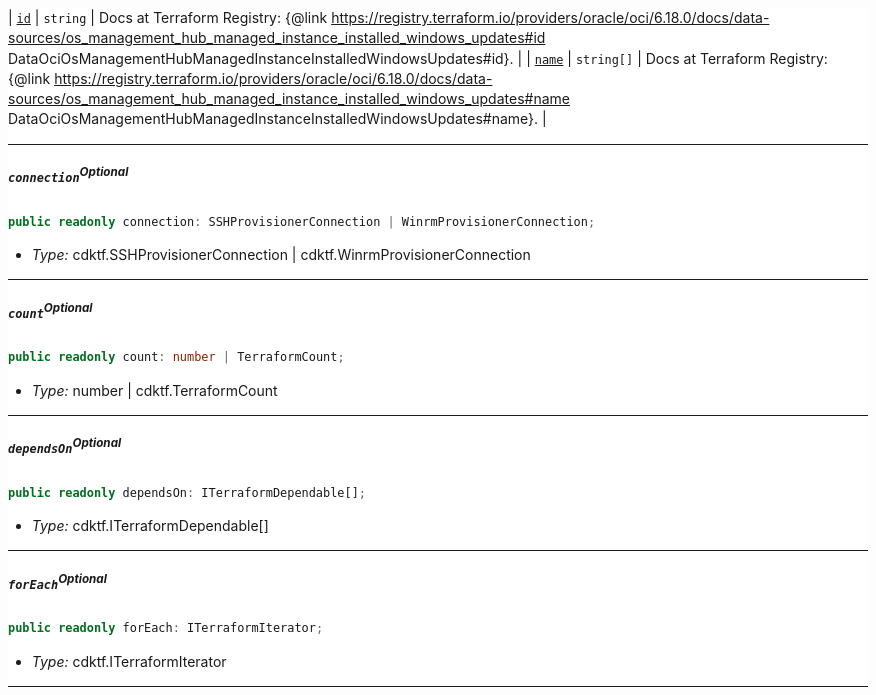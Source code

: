 | <code><a href="#rhizo-co-terraform-provider-oci.dataOciOsManagementHubManagedInstanceInstalledWindowsUpdates.DataOciOsManagementHubManagedInstanceInstalledWindowsUpdatesConfig.property.id">id</a></code> | <code>string</code> | Docs at Terraform Registry: {@link https://registry.terraform.io/providers/oracle/oci/6.18.0/docs/data-sources/os_management_hub_managed_instance_installed_windows_updates#id DataOciOsManagementHubManagedInstanceInstalledWindowsUpdates#id}. |
| <code><a href="#rhizo-co-terraform-provider-oci.dataOciOsManagementHubManagedInstanceInstalledWindowsUpdates.DataOciOsManagementHubManagedInstanceInstalledWindowsUpdatesConfig.property.name">name</a></code> | <code>string[]</code> | Docs at Terraform Registry: {@link https://registry.terraform.io/providers/oracle/oci/6.18.0/docs/data-sources/os_management_hub_managed_instance_installed_windows_updates#name DataOciOsManagementHubManagedInstanceInstalledWindowsUpdates#name}. |

---

##### `connection`<sup>Optional</sup> <a name="connection" id="rhizo-co-terraform-provider-oci.dataOciOsManagementHubManagedInstanceInstalledWindowsUpdates.DataOciOsManagementHubManagedInstanceInstalledWindowsUpdatesConfig.property.connection"></a>

```typescript
public readonly connection: SSHProvisionerConnection | WinrmProvisionerConnection;
```

- *Type:* cdktf.SSHProvisionerConnection | cdktf.WinrmProvisionerConnection

---

##### `count`<sup>Optional</sup> <a name="count" id="rhizo-co-terraform-provider-oci.dataOciOsManagementHubManagedInstanceInstalledWindowsUpdates.DataOciOsManagementHubManagedInstanceInstalledWindowsUpdatesConfig.property.count"></a>

```typescript
public readonly count: number | TerraformCount;
```

- *Type:* number | cdktf.TerraformCount

---

##### `dependsOn`<sup>Optional</sup> <a name="dependsOn" id="rhizo-co-terraform-provider-oci.dataOciOsManagementHubManagedInstanceInstalledWindowsUpdates.DataOciOsManagementHubManagedInstanceInstalledWindowsUpdatesConfig.property.dependsOn"></a>

```typescript
public readonly dependsOn: ITerraformDependable[];
```

- *Type:* cdktf.ITerraformDependable[]

---

##### `forEach`<sup>Optional</sup> <a name="forEach" id="rhizo-co-terraform-provider-oci.dataOciOsManagementHubManagedInstanceInstalledWindowsUpdates.DataOciOsManagementHubManagedInstanceInstalledWindowsUpdatesConfig.property.forEach"></a>

```typescript
public readonly forEach: ITerraformIterator;
```

- *Type:* cdktf.ITerraformIterator

---